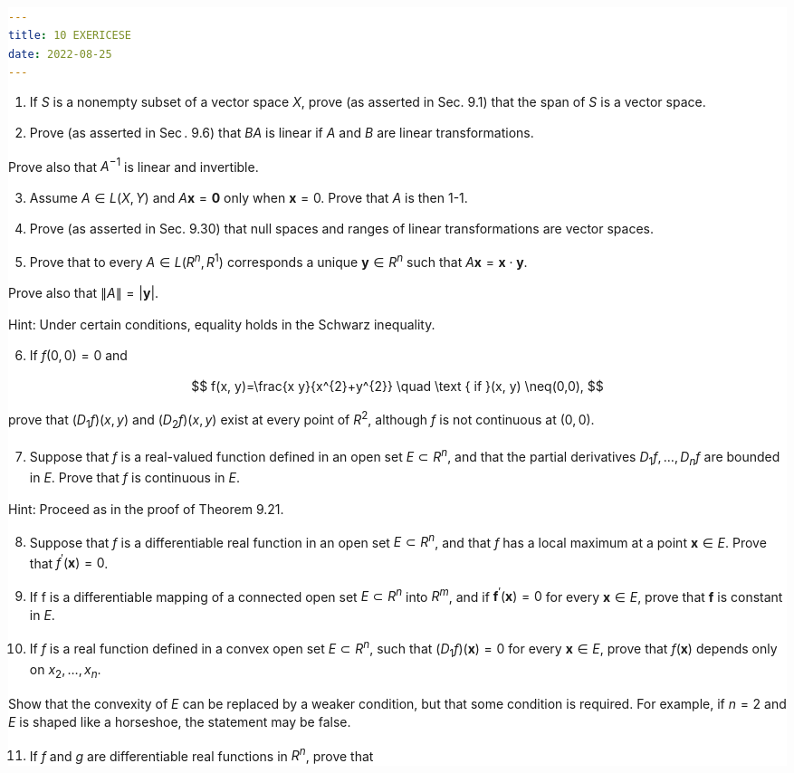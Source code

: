 ```yaml
---
title: 10 EXERICESE
date: 2022-08-25
---
```



1. If $S$ is a nonempty subset of a vector space $X$, prove (as asserted in Sec. 9.1) that the span of $S$ is a vector space.

2. Prove (as asserted in $\operatorname{Sec} .$ 9.6) that $B A$ is linear if $A$ and $B$ are linear transformations.

Prove also that $A^{-1}$ is linear and invertible.

3. Assume $A \in L(X, Y)$ and $A \mathbf{x}=\mathbf{0}$ only when $\mathbf{x}=0$. Prove that $A$ is then 1-1.

4. Prove (as asserted in Sec. 9.30) that null spaces and ranges of linear transformations are vector spaces.

5. Prove that to every $A \in L\left(R^{n}, R^{1}\right)$ corresponds a unique $\mathbf{y} \in R^{n}$ such that $A \mathbf{x}=\mathbf{x} \cdot \mathbf{y}$.

Prove also that $\|A\|=|\mathbf{y}|$.

Hint: Under certain conditions, equality holds in the Schwarz inequality.

6. If $f(0,0)=0$ and

$$
f(x, y)=\frac{x y}{x^{2}+y^{2}} \quad \text { if }(x, y) \neq(0,0),
$$

prove that $\left(D_{1} f\right)(x, y)$ and $\left(D_{2} f\right)(x, y)$ exist at every point of $R^{2}$, although $f$ is not continuous at $(0,0)$.

7. Suppose that $f$ is a real-valued function defined in an open set $E \subset R^{n}$, and that the partial derivatives $D_{1} f, \ldots, D_{n} f$ are bounded in $E$. Prove that $f$ is continuous in $E$.

Hint: Proceed as in the proof of Theorem 9.21.

8. Suppose that $f$ is a differentiable real function in an open set $E \subset R^{n}$, and that $f$ has a local maximum at a point $\mathbf{x} \in E$. Prove that $f^{\prime}(\mathbf{x})=0$.

9. If $\mathrm{f}$ is a differentiable mapping of a connected open set $E \subset R^{n}$ into $R^{m}$, and if $\mathbf{f}^{\prime}(\mathbf{x})=0$ for every $\mathbf{x} \in E$, prove that $\mathbf{f}$ is constant in $E$.

10. If $f$ is a real function defined in a convex open set $E \subset R^{n}$, such that $\left(D_{1} f\right)(\mathbf{x})=0$ for every $\mathbf{x} \in E$, prove that $f(\mathbf{x})$ depends only on $x_{2}, \ldots, x_{n}$.

Show that the convexity of $E$ can be replaced by a weaker condition, but that some condition is required. For example, if $n=2$ and $E$ is shaped like a horseshoe, the statement may be false.

11. If $f$ and $g$ are differentiable real functions in $R^{n}$, prove that
